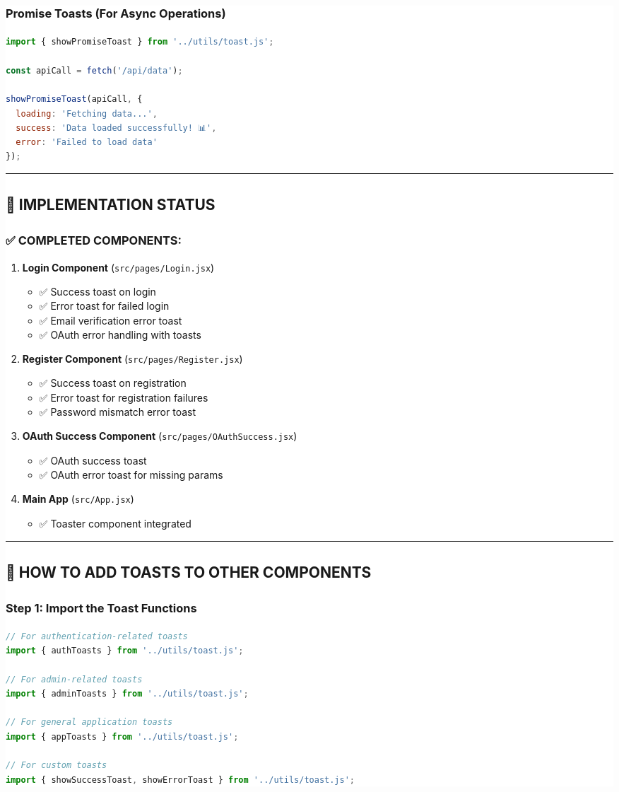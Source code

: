 ### **Promise Toasts** (For Async Operations)
```javascript
import { showPromiseToast } from '../utils/toast.js';

const apiCall = fetch('/api/data');

showPromiseToast(apiCall, {
  loading: 'Fetching data...',
  success: 'Data loaded successfully! 📊',
  error: 'Failed to load data'
});
```

---

## 🔧 **IMPLEMENTATION STATUS**

### **✅ COMPLETED COMPONENTS:**

1. **Login Component** (`src/pages/Login.jsx`)
   - ✅ Success toast on login
   - ✅ Error toast for failed login
   - ✅ Email verification error toast
   - ✅ OAuth error handling with toasts

2. **Register Component** (`src/pages/Register.jsx`)
   - ✅ Success toast on registration
   - ✅ Error toast for registration failures
   - ✅ Password mismatch error toast

3. **OAuth Success Component** (`src/pages/OAuthSuccess.jsx`)
   - ✅ OAuth success toast
   - ✅ OAuth error toast for missing params

4. **Main App** (`src/App.jsx`)
   - ✅ Toaster component integrated

---

## 🚀 **HOW TO ADD TOASTS TO OTHER COMPONENTS**

### **Step 1: Import the Toast Functions**
```javascript
// For authentication-related toasts
import { authToasts } from '../utils/toast.js';

// For admin-related toasts
import { adminToasts } from '../utils/toast.js';

// For general application toasts
import { appToasts } from '../utils/toast.js';

// For custom toasts
import { showSuccessToast, showErrorToast } from '../utils/toast.js';
```
